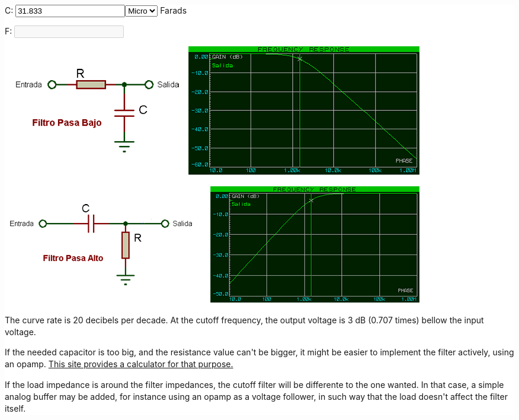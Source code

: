 <p>C: <input id="c" value="31.833" class="w3-input w3-border" type="number"/><select id="cScale" class="w3-select w3-border">
  <option>Pico</option>
  <option>Nano</option>
  <option selected="selected">Micro</option>
  <option>Mili</option>
</select> Farads</p>
<p>F: <input id="f" disabled="disabled" class="w3-input w3-border"/></p>
</form>
<p><img src="/images/filtropasabajos.png" alt="Low pass RC filter Schematic" style="width:100%;max-width:700px;"/></p>
<p><img src="/images/filtropasaaltos.png" alt="High pass RC filter Schematic" style="width:100%;max-width:700px;"/></p>
<p>The curve rate is 20 decibels per decade. At the cutoff frequency, the output voltage is 3 dB (0.707 times) bellow the input voltage.</p>
<p>If the needed capacitor is too big, and the resistance value can't be bigger, it might be easier to implement the filter actively, using an opamp. <a href="http://circuit-diagram.hqew.net/First-Order-Low$2dPass-Active-Filter$3a-The-Circuit-Schematic-Diagram-and-The-Design-Formula_2694.html">This site provides a calculator for that purpose.</a>
<p>If the load impedance is around the filter impedances, the cutoff filter will be differente to the one wanted. In that case, a simple analog buffer may be added, for instance using an opamp as a voltage follower, in such way that the load doesn't affect the filter itself.</p>
